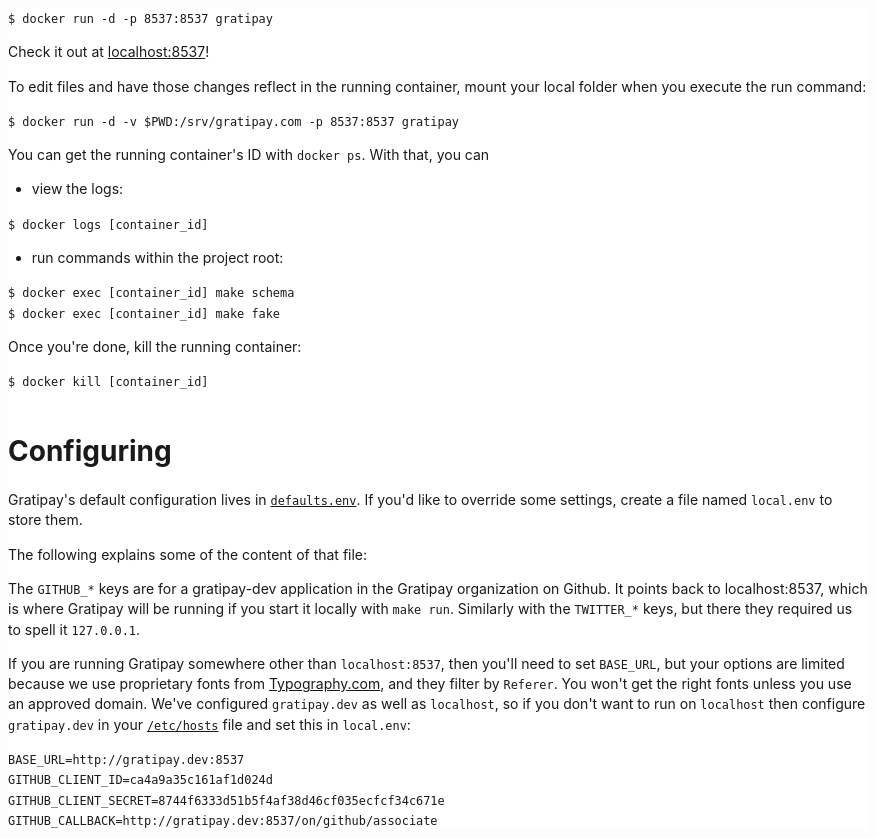 
```shell
$ docker run -d -p 8537:8537 gratipay
```

Check it out at [localhost:8537](http://localhost:8537/)!


To edit files and have those changes reflect in the running container, mount your local folder when you execute the run command:

```shell
$ docker run -d -v $PWD:/srv/gratipay.com -p 8537:8537 gratipay
```

You can get the running container's ID with `docker ps`. With that, you can

- view the logs:

```shell
$ docker logs [container_id]
```

- run commands within the project root:

```shell
$ docker exec [container_id] make schema
$ docker exec [container_id] make fake
```

Once you're done, kill the running container:

```shell
$ docker kill [container_id]
```


Configuring
===========

Gratipay's default configuration lives in [`defaults.env`](https://github.com/gratipay/gratipay.com/blob/master/defaults.env).
If you'd like to override some settings, create a file named `local.env` to store them.

The following explains some of the content of that file:

The `GITHUB_*` keys are for a gratipay-dev application in the Gratipay
organization on Github. It points back to localhost:8537, which is where
Gratipay will be running if you start it locally with `make run`. Similarly
with the `TWITTER_*` keys, but there they required us to spell it `127.0.0.1`.

If you are running Gratipay somewhere other than `localhost:8537`, then you'll
need to set `BASE_URL`, but your options are limited because we use proprietary
fonts from [Typography.com](https://www.typography.com/), and they filter by
`Referer`. You won't get the right fonts unless you use an approved domain.
We've configured `gratipay.dev` as well as `localhost`, so if you don't want to
run on `localhost` then configure `gratipay.dev` in your
[`/etc/hosts`](https://en.wikipedia.org/wiki/Hosts_(file)) file and set this in
`local.env`:

    BASE_URL=http://gratipay.dev:8537
    GITHUB_CLIENT_ID=ca4a9a35c161af1d024d
    GITHUB_CLIENT_SECRET=8744f6333d51b5f4af38d46cf035ecfcf34c671e
    GITHUB_CALLBACK=http://gratipay.dev:8537/on/github/associate

